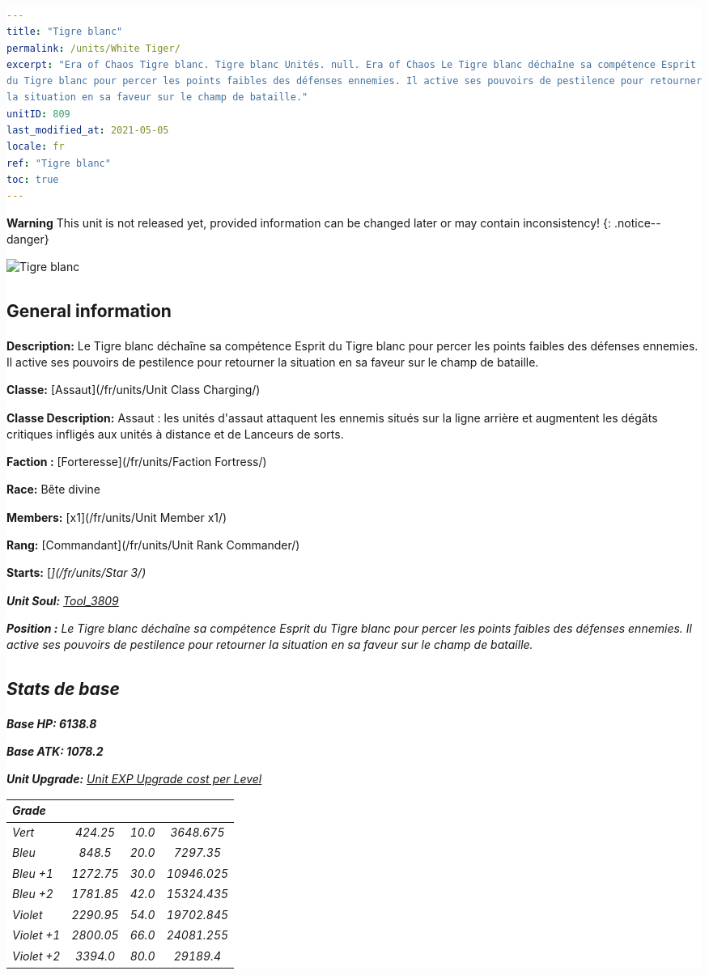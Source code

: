 ```yaml
---
title: "Tigre blanc"
permalink: /units/White Tiger/
excerpt: "Era of Chaos Tigre blanc. Tigre blanc Unités. null. Era of Chaos Le Tigre blanc déchaîne sa compétence Esprit du Tigre blanc pour percer les points faibles des défenses ennemies. Il active ses pouvoirs de pestilence pour retourner la situation en sa faveur sur le champ de bataille."
unitID: 809
last_modified_at: 2021-05-05
locale: fr
ref: "Tigre blanc"
toc: true
---
```

**Warning** This unit is not released yet, provided information can be changed later or may contain inconsistency!
{: .notice--danger}

  ![Tigre blanc](/images/u/ti_baihu.jpg)

## General information
 **Description:** Le Tigre blanc déchaîne sa compétence Esprit du Tigre blanc pour percer les points faibles des défenses ennemies. Il active ses pouvoirs de pestilence pour retourner la situation en sa faveur sur le champ de bataille.

 **Classe:** [Assaut](/fr/units/Unit Class Charging/)

 **Classe Description:** Assaut : les unités d'assaut attaquent les ennemis situés sur la ligne arrière et augmentent les dégâts critiques infligés aux unités à distance et de Lanceurs de sorts.

 **Faction :** [Forteresse](/fr/units/Faction Fortress/)

 **Race:** Bête divine

 **Members:** [x1](/fr/units/Unit Member x1/)

 **Rang:** [Commandant](/fr/units/Unit Rank Commander/)

 **Starts:** [<i class="fas fa-star"/><i class="fas fa-star"/><i class="fas fa-star"/>](/fr/units/Star 3/)

 **Unit Soul:** [Tool_3809](/ItemsFR/unt_261/)

 **Position :** Le Tigre blanc déchaîne sa compétence Esprit du Tigre blanc pour percer les points faibles des défenses ennemies. Il active ses pouvoirs de pestilence pour retourner la situation en sa faveur sur le champ de bataille.

## Stats de base
 **Base HP: 6138.8**

 **Base ATK: 1078.2**

 **Unit Upgrade:** [Unit EXP Upgrade cost per Level](/units/UnitUpgradeEXPPerLevel/)

  |          Grade      |   <i class="fas fa-fan"/>   | <i class="fas fa-shield-alt"/> |    <i class="fas fa-heart"/>   |
  |:--------------------|:--------:|:--------:|:--------:|
  | Vert | 424.25 | 10.0 | 3648.675 |
  | Bleu | 848.5 | 20.0 | 7297.35 |
  | Bleu +1 | 1272.75 | 30.0 | 10946.025 |
  | Bleu +2 | 1781.85 | 42.0 | 15324.435 |
  | Violet | 2290.95 | 54.0 | 19702.845 |
  | Violet +1 | 2800.05 | 66.0 | 24081.255 |
  | Violet +2 | 3394.0 | 80.0 | 29189.4 |